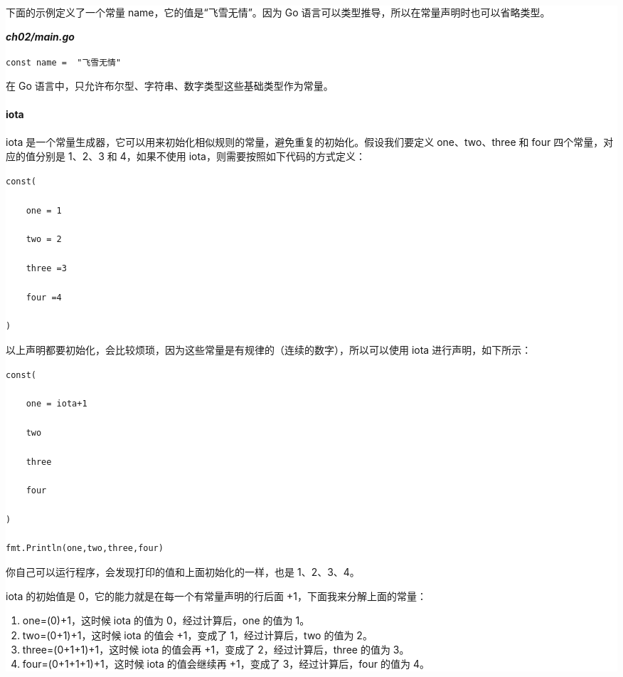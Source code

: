 下面的示例定义了一个常量 name，它的值是“飞雪无情”。因为 Go 语言可以类型推导，所以在常量声明时也可以省略类型。

***ch02/main.go***

```
const name =  "飞雪无情"

```

在 Go 语言中，只允许布尔型、字符串、数字类型这些基础类型作为常量。

#### iota

iota 是一个常量生成器，它可以用来初始化相似规则的常量，避免重复的初始化。假设我们要定义 one、two、three 和 four 四个常量，对应的值分别是 1、2、3 和 4，如果不使用 iota，则需要按照如下代码的方式定义：

```
const(

    one = 1

    two = 2

    three =3

    four =4

)

```

以上声明都要初始化，会比较烦琐，因为这些常量是有规律的（连续的数字），所以可以使用 iota 进行声明，如下所示：

```
const(

    one = iota+1

    two

    three

    four

)

fmt.Println(one,two,three,four)

```

你自己可以运行程序，会发现打印的值和上面初始化的一样，也是 1、2、3、4。

iota 的初始值是 0，它的能力就是在每一个有常量声明的行后面 +1，下面我来分解上面的常量：

1. one=(0)+1，这时候 iota 的值为 0，经过计算后，one 的值为 1。
2. two=(0+1)+1，这时候 iota 的值会 +1，变成了 1，经过计算后，two 的值为 2。
3. three=(0+1+1)+1，这时候 iota 的值会再 +1，变成了 2，经过计算后，three 的值为 3。
4. four=(0+1+1+1)+1，这时候 iota 的值会继续再 +1，变成了 3，经过计算后，four 的值为 4。
